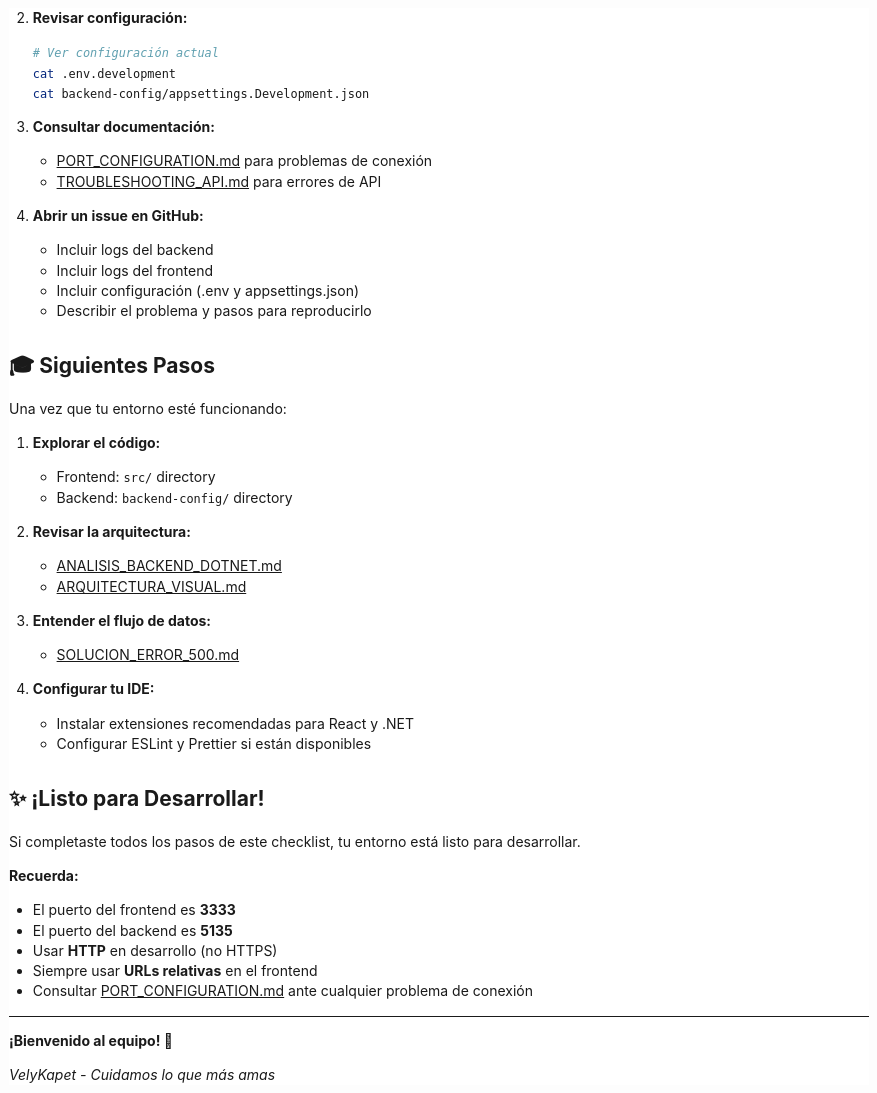 2. **Revisar configuración:**
   ```bash
   # Ver configuración actual
   cat .env.development
   cat backend-config/appsettings.Development.json
   ```

3. **Consultar documentación:**
   - [PORT_CONFIGURATION.md](./PORT_CONFIGURATION.md) para problemas de conexión
   - [TROUBLESHOOTING_API.md](./TROUBLESHOOTING_API.md) para errores de API

4. **Abrir un issue en GitHub:**
   - Incluir logs del backend
   - Incluir logs del frontend
   - Incluir configuración (.env y appsettings.json)
   - Describir el problema y pasos para reproducirlo

## 🎓 Siguientes Pasos

Una vez que tu entorno esté funcionando:

1. **Explorar el código:**
   - Frontend: `src/` directory
   - Backend: `backend-config/` directory

2. **Revisar la arquitectura:**
   - [ANALISIS_BACKEND_DOTNET.md](./ANALISIS_BACKEND_DOTNET.md)
   - [ARQUITECTURA_VISUAL.md](./ARQUITECTURA_VISUAL.md)

3. **Entender el flujo de datos:**
   - [SOLUCION_ERROR_500.md](./SOLUCION_ERROR_500.md)

4. **Configurar tu IDE:**
   - Instalar extensiones recomendadas para React y .NET
   - Configurar ESLint y Prettier si están disponibles

## ✨ ¡Listo para Desarrollar!

Si completaste todos los pasos de este checklist, tu entorno está listo para desarrollar. 

**Recuerda:**
- El puerto del frontend es **3333**
- El puerto del backend es **5135**
- Usar **HTTP** en desarrollo (no HTTPS)
- Siempre usar **URLs relativas** en el frontend
- Consultar [PORT_CONFIGURATION.md](./PORT_CONFIGURATION.md) ante cualquier problema de conexión

---

**¡Bienvenido al equipo! 🐾**

*VelyKapet - Cuidamos lo que más amas*
